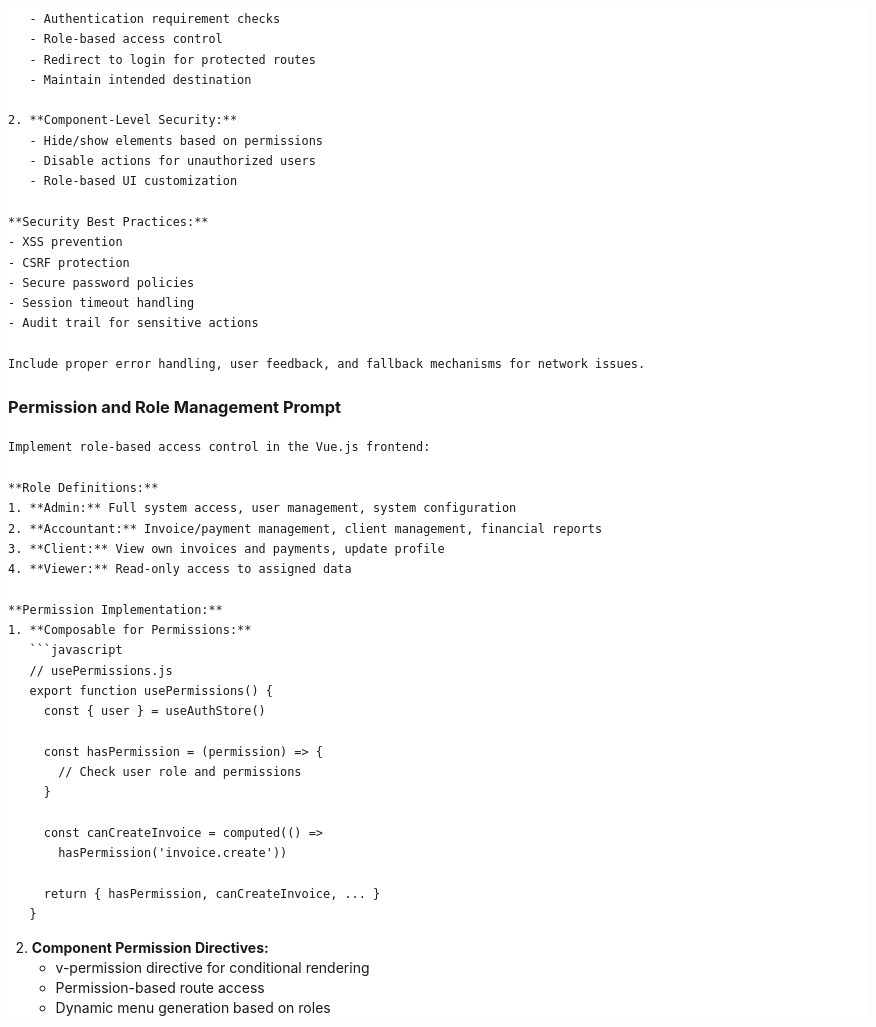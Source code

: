 ```
   - Authentication requirement checks
   - Role-based access control
   - Redirect to login for protected routes
   - Maintain intended destination

2. **Component-Level Security:**
   - Hide/show elements based on permissions
   - Disable actions for unauthorized users
   - Role-based UI customization

**Security Best Practices:**
- XSS prevention
- CSRF protection
- Secure password policies
- Session timeout handling
- Audit trail for sensitive actions

Include proper error handling, user feedback, and fallback mechanisms for network issues.
```

### Permission and Role Management Prompt

```
Implement role-based access control in the Vue.js frontend:

**Role Definitions:**
1. **Admin:** Full system access, user management, system configuration
2. **Accountant:** Invoice/payment management, client management, financial reports
3. **Client:** View own invoices and payments, update profile
4. **Viewer:** Read-only access to assigned data

**Permission Implementation:**
1. **Composable for Permissions:**
   ```javascript
   // usePermissions.js
   export function usePermissions() {
     const { user } = useAuthStore()
     
     const hasPermission = (permission) => {
       // Check user role and permissions
     }
     
     const canCreateInvoice = computed(() => 
       hasPermission('invoice.create'))
     
     return { hasPermission, canCreateInvoice, ... }
   }
   ```

2. **Component Permission Directives:**
   - v-permission directive for conditional rendering
   - Permission-based route access
   - Dynamic menu generation based on roles
